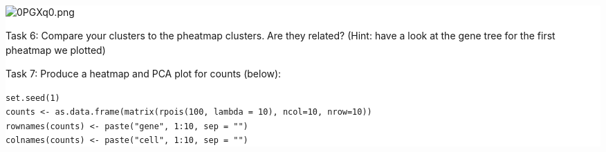 ![0PGXq0.png](https://s1.ax1x.com/2020/09/26/0PGXq0.png)

Task 6: Compare your clusters to the pheatmap clusters. Are they related? (Hint: have a look at the gene tree for the first pheatmap we plotted)

Task 7: Produce a heatmap and PCA plot for counts (below):

```
set.seed(1)
counts <- as.data.frame(matrix(rpois(100, lambda = 10), ncol=10, nrow=10))
rownames(counts) <- paste("gene", 1:10, sep = "")
colnames(counts) <- paste("cell", 1:10, sep = "")
```

